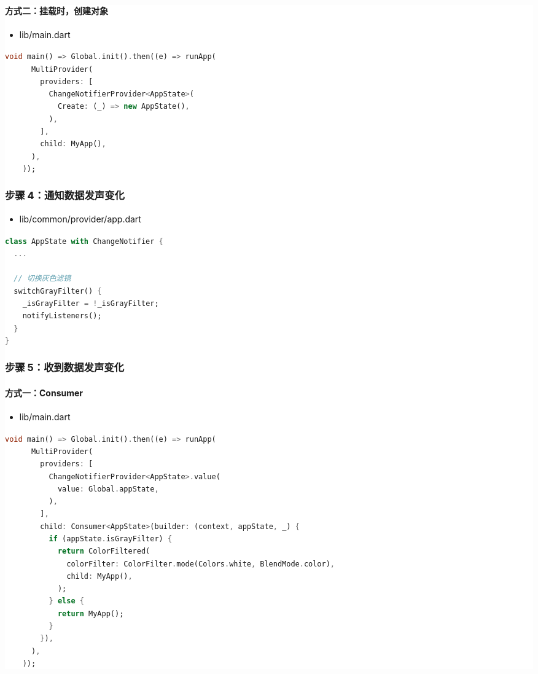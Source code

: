#### 方式二：挂载时，创建对象

- lib/main.dart

```dart
void main() => Global.init().then((e) => runApp(
      MultiProvider(
        providers: [
          ChangeNotifierProvider<AppState>(
            Create: (_) => new AppState(),
          ),
        ],
        child: MyApp(),
      ),
    ));
```

### 步骤 4：通知数据发声变化

- lib/common/provider/app.dart

```dart
class AppState with ChangeNotifier {
  ...

  // 切换灰色滤镜
  switchGrayFilter() {
    _isGrayFilter = !_isGrayFilter;
    notifyListeners();
  }
}
```

### 步骤 5：收到数据发声变化

#### 方式一：Consumer

- lib/main.dart

```dart
void main() => Global.init().then((e) => runApp(
      MultiProvider(
        providers: [
          ChangeNotifierProvider<AppState>.value(
            value: Global.appState,
          ),
        ],
        child: Consumer<AppState>(builder: (context, appState, _) {
          if (appState.isGrayFilter) {
            return ColorFiltered(
              colorFilter: ColorFilter.mode(Colors.white, BlendMode.color),
              child: MyApp(),
            );
          } else {
            return MyApp();
          }
        }),
      ),
    ));
```
